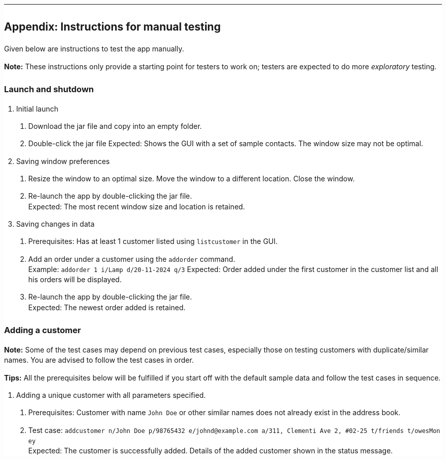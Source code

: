 --------------------------------------------------------------------------------------------------------------------

## **Appendix: Instructions for manual testing**

Given below are instructions to test the app manually.

<box type="info" seamless>

**Note:** These instructions only provide a starting point for testers to work on;
testers are expected to do more *exploratory* testing.

</box>
<div style="page-break-after: always;"></div>

### Launch and shutdown

1. Initial launch

   1. Download the jar file and copy into an empty folder.

   1. Double-click the jar file Expected: Shows the GUI with a set of sample contacts. The window size may not be optimal.

1. Saving window preferences

   1. Resize the window to an optimal size. Move the window to a different location. Close the window.

   1. Re-launch the app by double-clicking the jar file.<br>
       Expected: The most recent window size and location is retained.

1. Saving changes in data

   1. Prerequisites: Has at least 1 customer listed using `listcustomer` in the GUI.

   1.  Add an order under a customer using the `addorder` command.<br>
      Example: `addorder 1 i/Lamp d/20-11-2024 q/3`
      Expected: Order added under the first customer in the customer list and all his orders will be displayed.

   1.  Re-launch the app by double-clicking the jar file.<br>
       Expected: The newest order added is retained.

### Adding a customer

**Note:** Some of the test cases may depend on previous test cases, especially those on testing customers with duplicate/similar names. You are advised to follow the test cases in order.<br>

**Tips:** All the prerequisites below will be fulfilled if you start off with the default sample data and follow the test cases in sequence.

1. Adding a unique customer with all parameters specified.

    1. Prerequisites: Customer with name `John Doe` or other similar names does not already exist in the address book.

    2. Test case: `addcustomer n/John Doe p/98765432 e/johnd@example.com a/311, Clementi Ave 2, #02-25 t/friends t/owesMoney`<br>
       Expected: The customer is successfully added. Details of the added customer shown in the status message.
